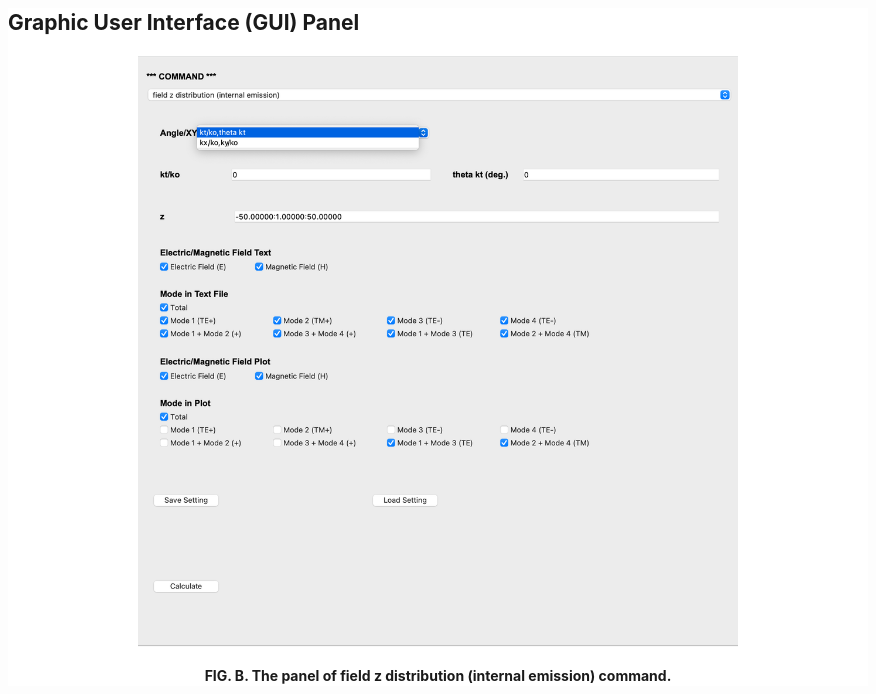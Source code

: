 ## Graphic User Interface (GUI) Panel

<p align="center">
<img src="./Picture/08. Field z Distribution Internal Emission/Fig. B. GUI Panel.png" width="600">
</p>
<center><strong>FIG. B. The panel of field z distribution (internal emission) command.</strong></center>
